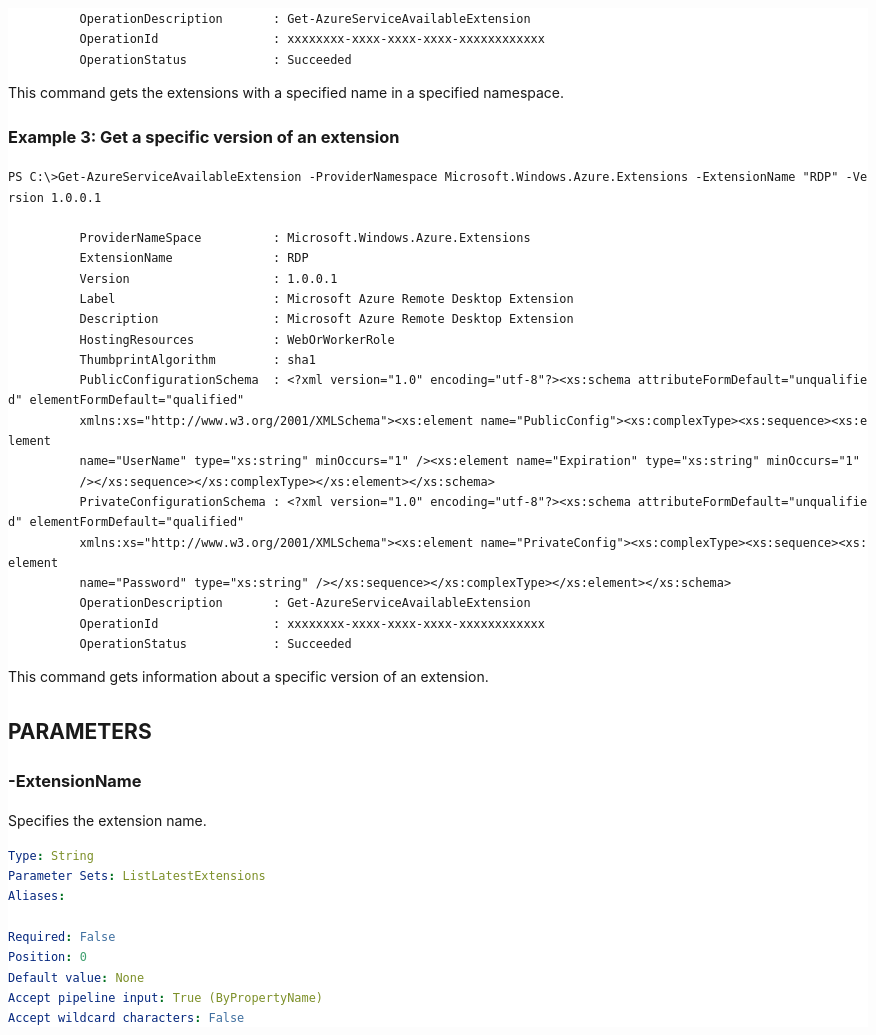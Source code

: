 ```
          OperationDescription       : Get-AzureServiceAvailableExtension
          OperationId                : xxxxxxxx-xxxx-xxxx-xxxx-xxxxxxxxxxxx
          OperationStatus            : Succeeded
```

This command gets the extensions with a specified name in a specified namespace.

### Example 3: Get a specific version of an extension
```
PS C:\>Get-AzureServiceAvailableExtension -ProviderNamespace Microsoft.Windows.Azure.Extensions -ExtensionName "RDP" -Version 1.0.0.1

          ProviderNameSpace          : Microsoft.Windows.Azure.Extensions
          ExtensionName              : RDP
          Version                    : 1.0.0.1
          Label                      : Microsoft Azure Remote Desktop Extension
          Description                : Microsoft Azure Remote Desktop Extension
          HostingResources           : WebOrWorkerRole
          ThumbprintAlgorithm        : sha1
          PublicConfigurationSchema  : <?xml version="1.0" encoding="utf-8"?><xs:schema attributeFormDefault="unqualified" elementFormDefault="qualified"
          xmlns:xs="http://www.w3.org/2001/XMLSchema"><xs:element name="PublicConfig"><xs:complexType><xs:sequence><xs:element
          name="UserName" type="xs:string" minOccurs="1" /><xs:element name="Expiration" type="xs:string" minOccurs="1"
          /></xs:sequence></xs:complexType></xs:element></xs:schema>
          PrivateConfigurationSchema : <?xml version="1.0" encoding="utf-8"?><xs:schema attributeFormDefault="unqualified" elementFormDefault="qualified"
          xmlns:xs="http://www.w3.org/2001/XMLSchema"><xs:element name="PrivateConfig"><xs:complexType><xs:sequence><xs:element
          name="Password" type="xs:string" /></xs:sequence></xs:complexType></xs:element></xs:schema>
          OperationDescription       : Get-AzureServiceAvailableExtension
          OperationId                : xxxxxxxx-xxxx-xxxx-xxxx-xxxxxxxxxxxx
          OperationStatus            : Succeeded
```

This command gets information about a specific version of an extension.

## PARAMETERS

### -ExtensionName
Specifies the extension name.

```yaml
Type: String
Parameter Sets: ListLatestExtensions
Aliases: 

Required: False
Position: 0
Default value: None
Accept pipeline input: True (ByPropertyName)
Accept wildcard characters: False
```
